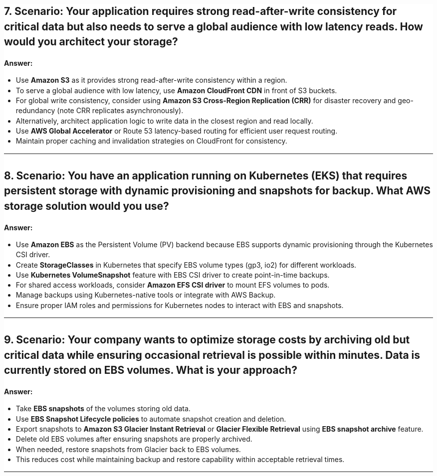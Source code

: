 
## 7. Scenario: Your application requires strong read-after-write consistency for critical data but also needs to serve a global audience with low latency reads. How would you architect your storage?

**Answer:**  
- Use **Amazon S3** as it provides strong read-after-write consistency within a region.
- To serve a global audience with low latency, use **Amazon CloudFront CDN** in front of S3 buckets.
- For global write consistency, consider using **Amazon S3 Cross-Region Replication (CRR)** for disaster recovery and geo-redundancy (note CRR replicates asynchronously).
- Alternatively, architect application logic to write data in the closest region and read locally.
- Use **AWS Global Accelerator** or Route 53 latency-based routing for efficient user request routing.
- Maintain proper caching and invalidation strategies on CloudFront for consistency.

---

## 8. Scenario: You have an application running on Kubernetes (EKS) that requires persistent storage with dynamic provisioning and snapshots for backup. What AWS storage solution would you use?

**Answer:**  
- Use **Amazon EBS** as the Persistent Volume (PV) backend because EBS supports dynamic provisioning through the Kubernetes CSI driver.
- Create **StorageClasses** in Kubernetes that specify EBS volume types (gp3, io2) for different workloads.
- Use **Kubernetes VolumeSnapshot** feature with EBS CSI driver to create point-in-time backups.
- For shared access workloads, consider **Amazon EFS CSI driver** to mount EFS volumes to pods.
- Manage backups using Kubernetes-native tools or integrate with AWS Backup.
- Ensure proper IAM roles and permissions for Kubernetes nodes to interact with EBS and snapshots.

---

## 9. Scenario: Your company wants to optimize storage costs by archiving old but critical data while ensuring occasional retrieval is possible within minutes. Data is currently stored on EBS volumes. What is your approach?

**Answer:**  
- Take **EBS snapshots** of the volumes storing old data.
- Use **EBS Snapshot Lifecycle policies** to automate snapshot creation and deletion.
- Export snapshots to **Amazon S3 Glacier Instant Retrieval** or **Glacier Flexible Retrieval** using **EBS snapshot archive** feature.
- Delete old EBS volumes after ensuring snapshots are properly archived.
- When needed, restore snapshots from Glacier back to EBS volumes.
- This reduces cost while maintaining backup and restore capability within acceptable retrieval times.

---